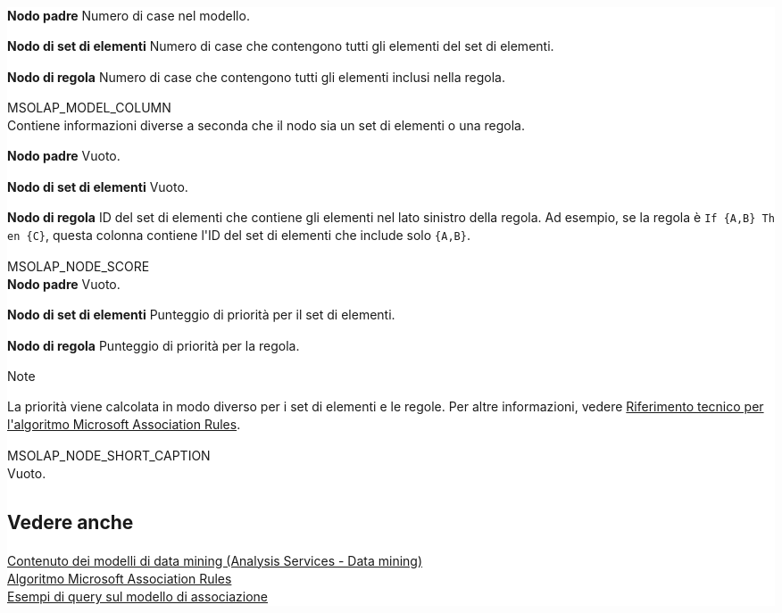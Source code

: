  **Nodo padre** Numero di case nel modello.  
  
 **Nodo di set di elementi** Numero di case che contengono tutti gli elementi del set di elementi.  
  
 **Nodo di regola** Numero di case che contengono tutti gli elementi inclusi nella regola.  
  
 MSOLAP_MODEL_COLUMN  
 Contiene informazioni diverse a seconda che il nodo sia un set di elementi o una regola.  
  
 **Nodo padre** Vuoto.  
  
 **Nodo di set di elementi** Vuoto.  
  
 **Nodo di regola** ID del set di elementi che contiene gli elementi nel lato sinistro della regola. Ad esempio, se la regola è `If {A,B} Then {C}`, questa colonna contiene l'ID del set di elementi che include solo `{A,B}`.  
  
 MSOLAP_NODE_SCORE  
 **Nodo padre** Vuoto.  
  
 **Nodo di set di elementi** Punteggio di priorità per il set di elementi.  
  
 **Nodo di regola** Punteggio di priorità per la regola.  
  
> [!NOTE]  
>  La priorità viene calcolata in modo diverso per i set di elementi e le regole. Per altre informazioni, vedere [Riferimento tecnico per l'algoritmo Microsoft Association Rules](../../analysis-services/data-mining/microsoft-association-algorithm-technical-reference.md).  
  
 MSOLAP_NODE_SHORT_CAPTION  
 Vuoto.  
  
## <a name="see-also"></a>Vedere anche  
 [Contenuto dei modelli di data mining &#40;Analysis Services - Data mining&#41;](../../analysis-services/data-mining/mining-model-content-analysis-services-data-mining.md)   
 [Algoritmo Microsoft Association Rules](../../analysis-services/data-mining/microsoft-association-algorithm.md)   
 [Esempi di query sul modello di associazione](../../analysis-services/data-mining/association-model-query-examples.md)  
  
  

